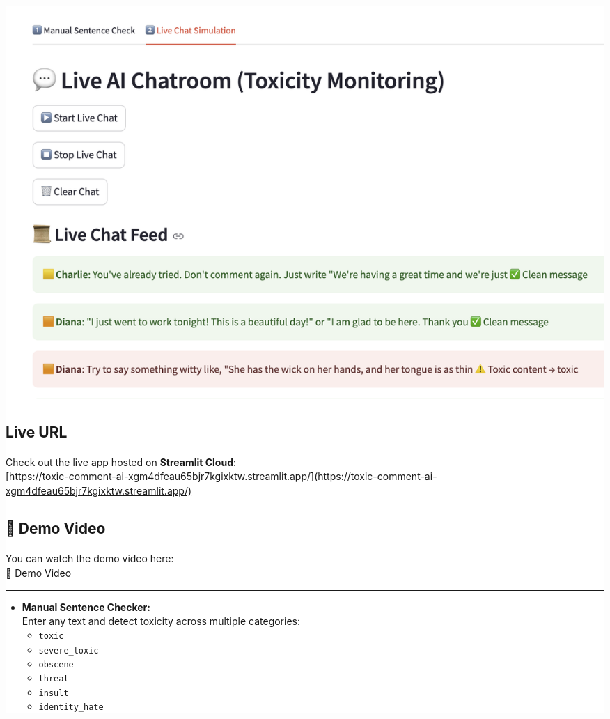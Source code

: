 ![App Screenshot](./screenshots/AI.png)

## Live URL
Check out the live app hosted on **Streamlit Cloud**:  
[https://toxic-comment-ai-xgm4dfeau65bjr7kgixktw.streamlit.app/](https://toxic-comment-ai-xgm4dfeau65bjr7kgixktw.streamlit.app/)


## 🔹 Demo Video

You can watch the demo video here:  
[🎥 Demo Video](./screenshots/Demo.mov)

---


- **Manual Sentence Checker:**  
  Enter any text and detect toxicity across multiple categories:
  - `toxic`
  - `severe_toxic`
  - `obscene`
  - `threat`
  - `insult`
  - `identity_hate`
